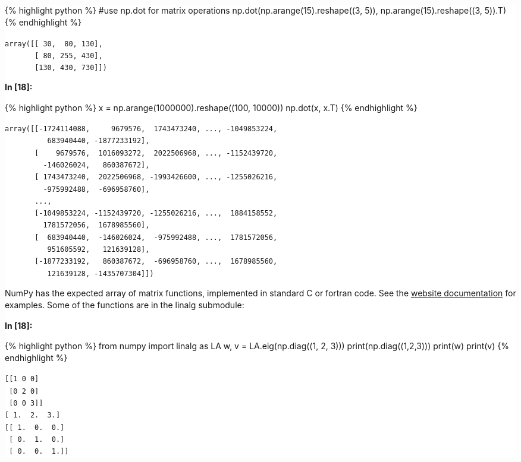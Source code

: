 {% highlight python %}
#use np.dot for matrix operations
np.dot(np.arange(15).reshape((3, 5)), np.arange(15).reshape((3, 5)).T)
{% endhighlight %}




    array([[ 30,  80, 130],
           [ 80, 255, 430],
           [130, 430, 730]])



**In [18]:**

{% highlight python %}
x = np.arange(1000000).reshape((100, 10000))
np.dot(x, x.T)
{% endhighlight %}




    array([[-1724114088,     9679576,  1743473240, ..., -1049853224,
              683940440, -1877233192],
           [    9679576,  1016093272,  2022506968, ..., -1152439720,
             -146026024,   860387672],
           [ 1743473240,  2022506968, -1993426600, ..., -1255026216,
             -975992488,  -696958760],
           ...,
           [-1049853224, -1152439720, -1255026216, ...,  1884158552,
             1781572056,  1678985560],
           [  683940440,  -146026024,  -975992488, ...,  1781572056,
              951605592,   121639128],
           [-1877233192,   860387672,  -696958760, ...,  1678985560,
              121639128, -1435707304]])



NumPy has the expected array of matrix functions, implemented in standard C or
fortran code. See the [website
documentation](https://docs.scipy.org/doc/numpy/reference/routines.linalg.html)
for examples. Some of the functions are in the linalg submodule:

**In [18]:**

{% highlight python %}
from numpy import linalg as LA
w, v = LA.eig(np.diag((1, 2, 3)))
print(np.diag((1,2,3)))
print(w)
print(v)
{% endhighlight %}

    [[1 0 0]
     [0 2 0]
     [0 0 3]]
    [ 1.  2.  3.]
    [[ 1.  0.  0.]
     [ 0.  1.  0.]
     [ 0.  0.  1.]]
